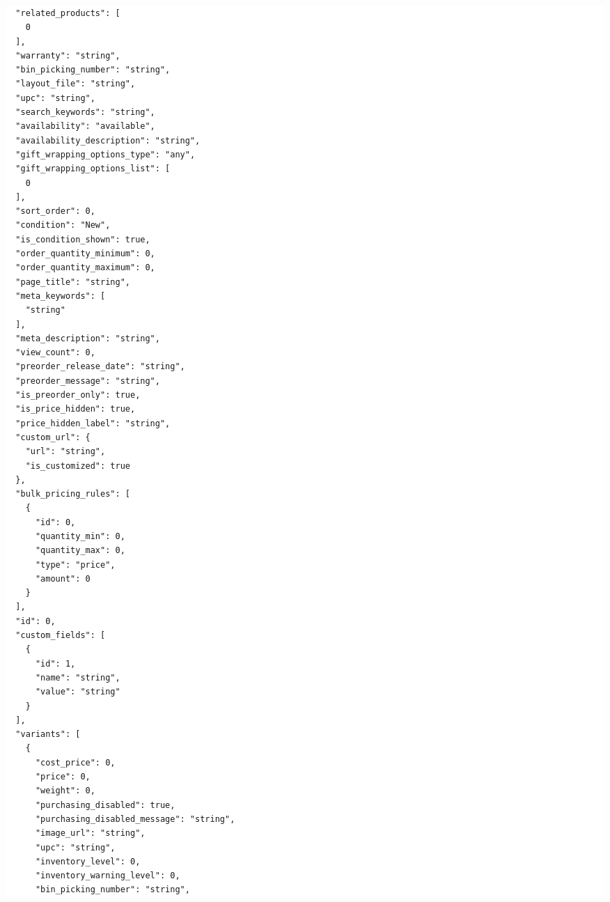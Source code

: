 ````javascript--nodejs
  "related_products": [
    0
  ],
  "warranty": "string",
  "bin_picking_number": "string",
  "layout_file": "string",
  "upc": "string",
  "search_keywords": "string",
  "availability": "available",
  "availability_description": "string",
  "gift_wrapping_options_type": "any",
  "gift_wrapping_options_list": [
    0
  ],
  "sort_order": 0,
  "condition": "New",
  "is_condition_shown": true,
  "order_quantity_minimum": 0,
  "order_quantity_maximum": 0,
  "page_title": "string",
  "meta_keywords": [
    "string"
  ],
  "meta_description": "string",
  "view_count": 0,
  "preorder_release_date": "string",
  "preorder_message": "string",
  "is_preorder_only": true,
  "is_price_hidden": true,
  "price_hidden_label": "string",
  "custom_url": {
    "url": "string",
    "is_customized": true
  },
  "bulk_pricing_rules": [
    {
      "id": 0,
      "quantity_min": 0,
      "quantity_max": 0,
      "type": "price",
      "amount": 0
    }
  ],
  "id": 0,
  "custom_fields": [
    {
      "id": 1,
      "name": "string",
      "value": "string"
    }
  ],
  "variants": [
    {
      "cost_price": 0,
      "price": 0,
      "weight": 0,
      "purchasing_disabled": true,
      "purchasing_disabled_message": "string",
      "image_url": "string",
      "upc": "string",
      "inventory_level": 0,
      "inventory_warning_level": 0,
      "bin_picking_number": "string",
````